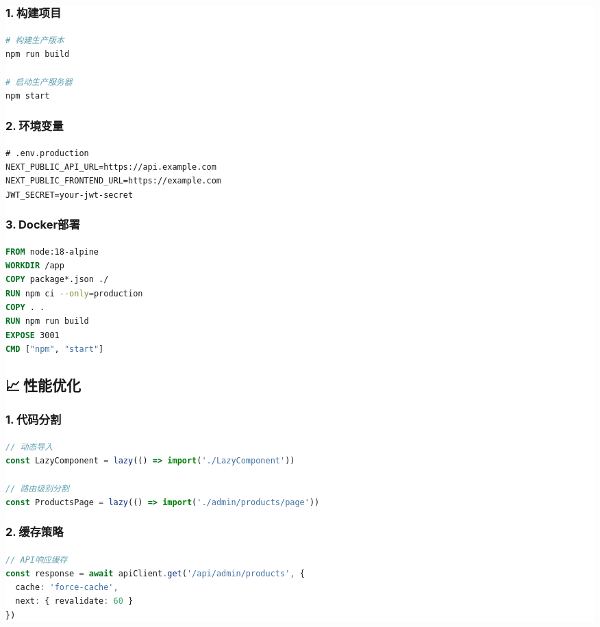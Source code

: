 ### 1. 构建项目

```bash
# 构建生产版本
npm run build

# 启动生产服务器
npm start
```

### 2. 环境变量

```env
# .env.production
NEXT_PUBLIC_API_URL=https://api.example.com
NEXT_PUBLIC_FRONTEND_URL=https://example.com
JWT_SECRET=your-jwt-secret
```

### 3. Docker部署

```dockerfile
FROM node:18-alpine
WORKDIR /app
COPY package*.json ./
RUN npm ci --only=production
COPY . .
RUN npm run build
EXPOSE 3001
CMD ["npm", "start"]
```

## 📈 性能优化

### 1. 代码分割

```typescript
// 动态导入
const LazyComponent = lazy(() => import('./LazyComponent'))

// 路由级别分割
const ProductsPage = lazy(() => import('./admin/products/page'))
```

### 2. 缓存策略

```typescript
// API响应缓存
const response = await apiClient.get('/api/admin/products', {
  cache: 'force-cache',
  next: { revalidate: 60 }
})
```
